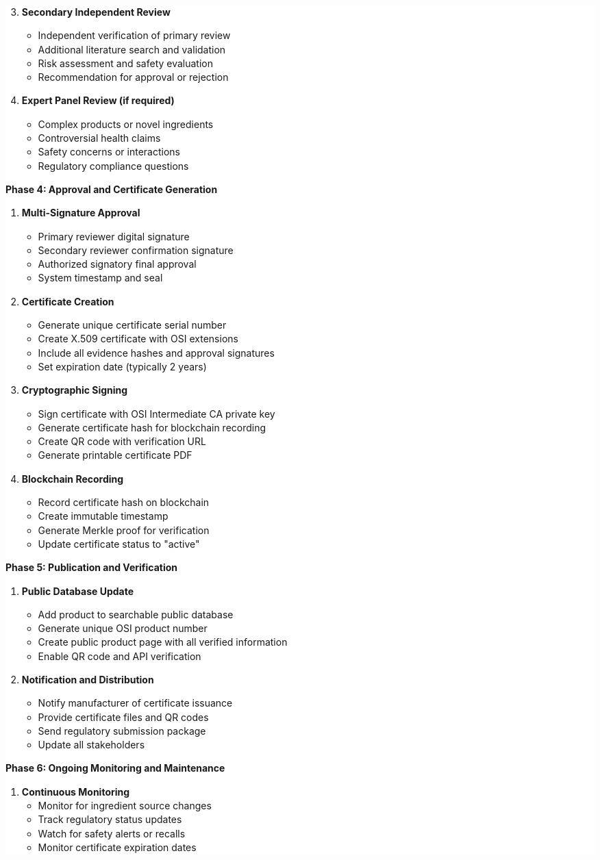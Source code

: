 3. **Secondary Independent Review**
   - Independent verification of primary review
   - Additional literature search and validation
   - Risk assessment and safety evaluation
   - Recommendation for approval or rejection

4. **Expert Panel Review (if required)**
   - Complex products or novel ingredients
   - Controversial health claims
   - Safety concerns or interactions
   - Regulatory compliance questions

**Phase 4: Approval and Certificate Generation**
1. **Multi-Signature Approval**
   - Primary reviewer digital signature
   - Secondary reviewer confirmation signature
   - Authorized signatory final approval
   - System timestamp and seal

2. **Certificate Creation**
   - Generate unique certificate serial number
   - Create X.509 certificate with OSI extensions
   - Include all evidence hashes and approval signatures
   - Set expiration date (typically 2 years)

3. **Cryptographic Signing**
   - Sign certificate with OSI Intermediate CA private key
   - Generate certificate hash for blockchain recording
   - Create QR code with verification URL
   - Generate printable certificate PDF

4. **Blockchain Recording**
   - Record certificate hash on blockchain
   - Create immutable timestamp
   - Generate Merkle proof for verification
   - Update certificate status to "active"

**Phase 5: Publication and Verification**
1. **Public Database Update**
   - Add product to searchable public database
   - Generate unique OSI product number
   - Create public product page with all verified information
   - Enable QR code and API verification

2. **Notification and Distribution**
   - Notify manufacturer of certificate issuance
   - Provide certificate files and QR codes
   - Send regulatory submission package
   - Update all stakeholders

**Phase 6: Ongoing Monitoring and Maintenance**
1. **Continuous Monitoring**
   - Monitor for ingredient source changes
   - Track regulatory status updates
   - Watch for safety alerts or recalls
   - Monitor certificate expiration dates
